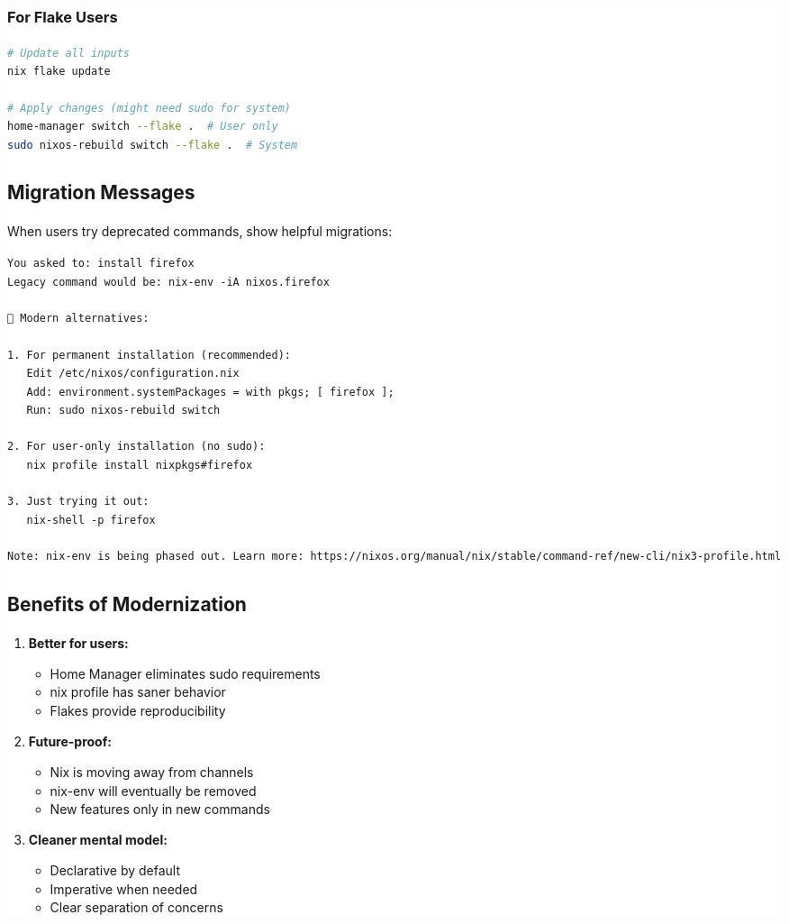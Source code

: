 ### For Flake Users

```bash
# Update all inputs
nix flake update

# Apply changes (might need sudo for system)
home-manager switch --flake .  # User only
sudo nixos-rebuild switch --flake .  # System
```

## Migration Messages

When users try deprecated commands, show helpful migrations:

```
You asked to: install firefox
Legacy command would be: nix-env -iA nixos.firefox

🚀 Modern alternatives:

1. For permanent installation (recommended):
   Edit /etc/nixos/configuration.nix
   Add: environment.systemPackages = with pkgs; [ firefox ];
   Run: sudo nixos-rebuild switch

2. For user-only installation (no sudo):
   nix profile install nixpkgs#firefox

3. Just trying it out:
   nix-shell -p firefox

Note: nix-env is being phased out. Learn more: https://nixos.org/manual/nix/stable/command-ref/new-cli/nix3-profile.html
```

## Benefits of Modernization

1. **Better for users:**
   - Home Manager eliminates sudo requirements
   - nix profile has saner behavior
   - Flakes provide reproducibility

2. **Future-proof:**
   - Nix is moving away from channels
   - nix-env will eventually be removed
   - New features only in new commands

3. **Cleaner mental model:**
   - Declarative by default
   - Imperative when needed
   - Clear separation of concerns
